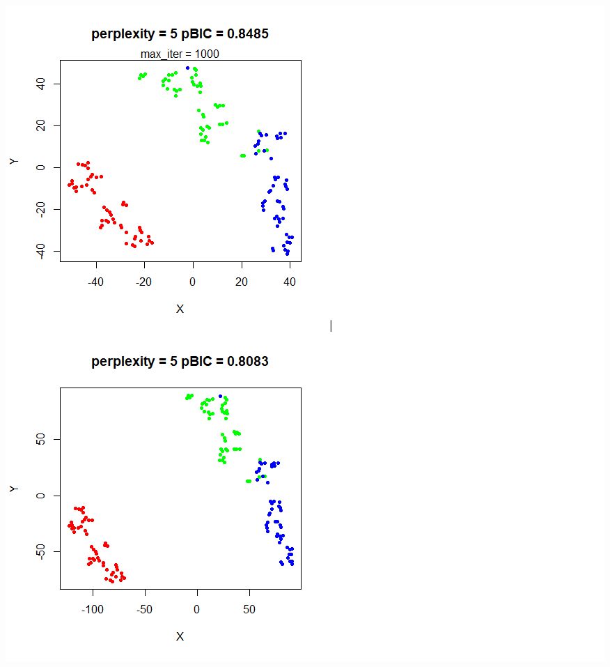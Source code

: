 ![iris perp 5 max_iter = 1000](../img/perp/iris_p5_1000.png)|![iris perp 5](../img/perp/iris_p5.png)